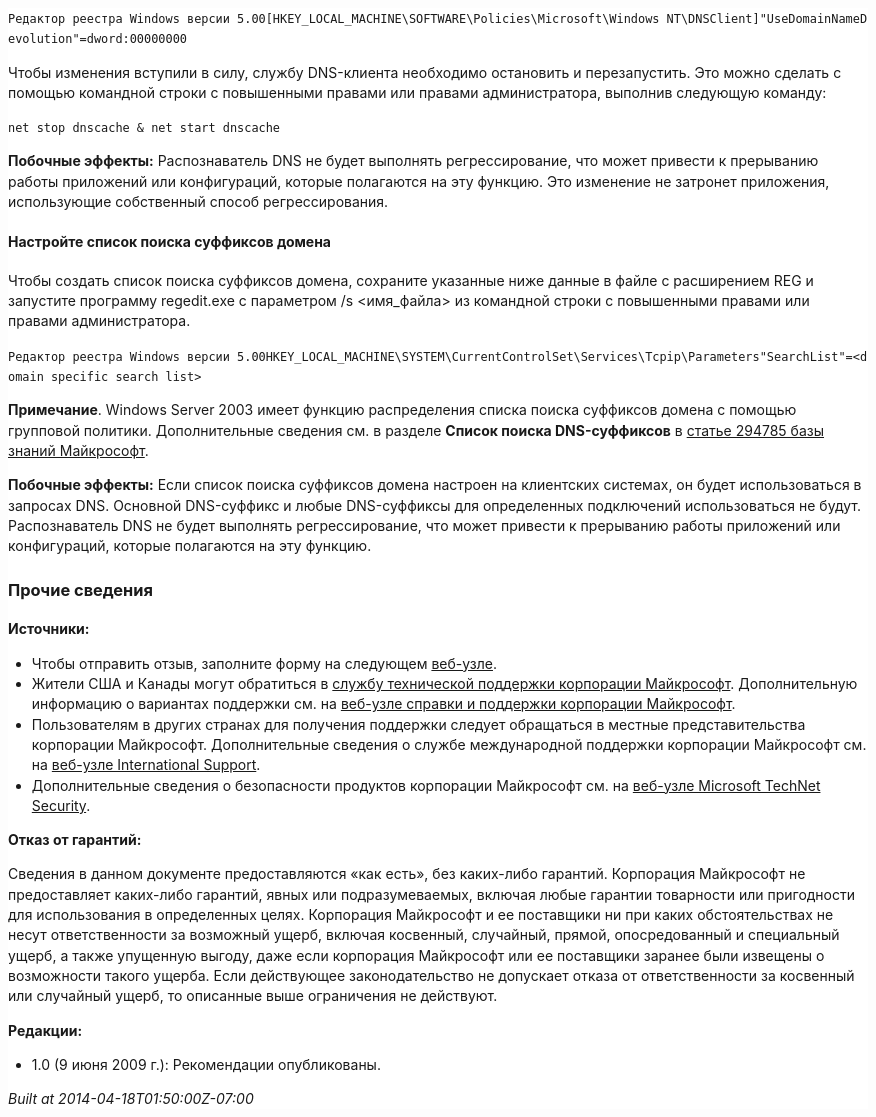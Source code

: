 `Редактор реестра Windows версии 5.00[HKEY_LOCAL_MACHINE\SOFTWARE\Policies\Microsoft\Windows NT\DNSClient]"UseDomainNameDevolution"=dword:00000000`

Чтобы изменения вступили в силу, службу DNS-клиента необходимо остановить и перезапустить. Это можно сделать с помощью командной строки с повышенными правами или правами администратора, выполнив следующую команду:

`net stop dnscache & net start dnscache`

**Побочные эффекты:** Распознаватель DNS не будет выполнять регрессирование, что может привести к прерыванию работы приложений или конфигураций, которые полагаются на эту функцию. Это изменение не затронет приложения, использующие собственный способ регрессирования.

#### Настройте список поиска суффиксов домена

Чтобы создать список поиска суффиксов домена, сохраните указанные ниже данные в файле с расширением REG и запустите программу regedit.exe с параметром /s &lt;имя\_файла&gt; из командной строки с повышенными правами или правами администратора.

`Редактор реестра Windows версии 5.00HKEY_LOCAL_MACHINE\SYSTEM\CurrentControlSet\Services\Tcpip\Parameters"SearchList"=<domain specific search list>`

**Примечание**. Windows Server 2003 имеет функцию распределения списка поиска суффиксов домена с помощью групповой политики. Дополнительные сведения см. в разделе **Список поиска DNS-суффиксов** в [статье 294785 базы знаний Майкрософт](http://support.microsoft.com/kb/294785/).

**Побочные эффекты:** Если список поиска суффиксов домена настроен на клиентских системах, он будет использоваться в запросах DNS. Основной DNS-суффикс и любые DNS-суффиксы для определенных подключений использоваться не будут. Распознаватель DNS не будет выполнять регрессирование, что может привести к прерыванию работы приложений или конфигураций, которые полагаются на эту функцию.

### Прочие сведения

**Источники:**

-   Чтобы отправить отзыв, заполните форму на следующем [веб-узле](https://support.microsoft.com/common/survey.aspx?scid=sw;en;1257&amp;showpage=1&amp;ws=technet&amp;sd=tech).
-   Жители США и Канады могут обратиться в [службу технической поддержки корпорации Майкрософт](http://go.microsoft.com/fwlink/?linkid=21131). Дополнительную информацию о вариантах поддержки см. на [веб-узле справки и поддержки корпорации Майкрософт](http://support.microsoft.com?ln=ru).
-   Пользователям в других странах для получения поддержки следует обращаться в местные представительства корпорации Майкрософт. Дополнительные сведения о службе международной поддержки корпорации Майкрософт см. на [веб-узле International Support](http://go.microsoft.com/fwlink/?linkid=21155).
-   Дополнительные сведения о безопасности продуктов корпорации Майкрософт см. на [веб-узле Microsoft TechNet Security](http://go.microsoft.com/fwlink/?linkid=21132).

**Отказ от гарантий:**

Сведения в данном документе предоставляются «как есть», без каких-либо гарантий. Корпорация Майкрософт не предоставляет каких-либо гарантий, явных или подразумеваемых, включая любые гарантии товарности или пригодности для использования в определенных целях. Корпорация Майкрософт и ее поставщики ни при каких обстоятельствах не несут ответственности за возможный ущерб, включая косвенный, случайный, прямой, опосредованный и специальный ущерб, а также упущенную выгоду, даже если корпорация Майкрософт или ее поставщики заранее были извещены о возможности такого ущерба. Если действующее законодательство не допускает отказа от ответственности за косвенный или случайный ущерб, то описанные выше ограничения не действуют.

**Редакции:**

-   1.0 (9 июня 2009 г.): Рекомендации опубликованы.

*Built at 2014-04-18T01:50:00Z-07:00*
